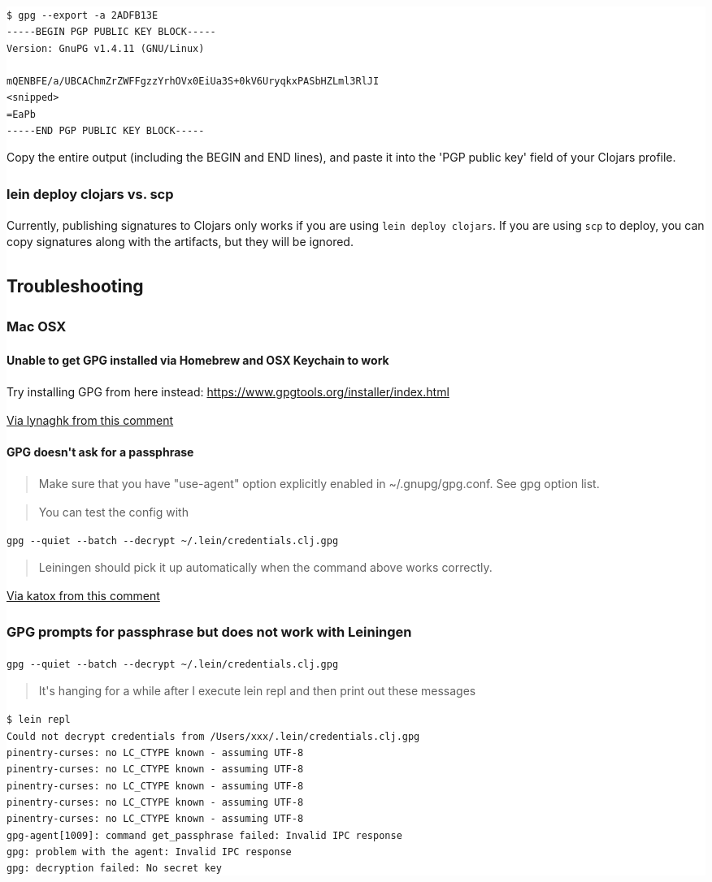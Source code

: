     $ gpg --export -a 2ADFB13E
    -----BEGIN PGP PUBLIC KEY BLOCK-----
    Version: GnuPG v1.4.11 (GNU/Linux)
    
    mQENBFE/a/UBCAChmZrZWFFgzzYrhOVx0EiUa3S+0kV6UryqkxPASbHZLml3RlJI
    <snipped>
    =EaPb
    -----END PGP PUBLIC KEY BLOCK-----

Copy the entire output (including the BEGIN and END lines), and paste
it into the 'PGP public key' field of your Clojars profile.

### lein deploy clojars vs. scp

Currently, publishing signatures to Clojars only works if you are
using `lein deploy clojars`. If you are using `scp` to deploy, you can
copy signatures along with the artifacts, but they will be
ignored.

## Troubleshooting

### Mac OSX

#### Unable to get GPG installed via Homebrew and OSX Keychain to work

Try installing GPG from here instead: https://www.gpgtools.org/installer/index.html

[Via lynaghk from this comment](https://github.com/technomancy/leiningen/issues/615#issuecomment-10036450)

#### GPG doesn't ask for a passphrase

>Make sure that you have "use-agent" option explicitly enabled in ~/.gnupg/gpg.conf. See gpg option list.

>You can test the config with

 `gpg --quiet --batch --decrypt ~/.lein/credentials.clj.gpg`
>Leiningen should pick it up automatically when the command above works correctly.

[Via katox from this comment](https://github.com/technomancy/leiningen/issues/615#issuecomment-29453032)

### GPG prompts for passphrase but does not work with Leiningen

`gpg --quiet --batch --decrypt ~/.lein/credentials.clj.gpg`
>It's hanging for a while after I execute lein repl and then print out these messages

    $ lein repl
    Could not decrypt credentials from /Users/xxx/.lein/credentials.clj.gpg
    pinentry-curses: no LC_CTYPE known - assuming UTF-8
    pinentry-curses: no LC_CTYPE known - assuming UTF-8
    pinentry-curses: no LC_CTYPE known - assuming UTF-8
    pinentry-curses: no LC_CTYPE known - assuming UTF-8
    pinentry-curses: no LC_CTYPE known - assuming UTF-8
    gpg-agent[1009]: command get_passphrase failed: Invalid IPC response
    gpg: problem with the agent: Invalid IPC response
    gpg: decryption failed: No secret key
    